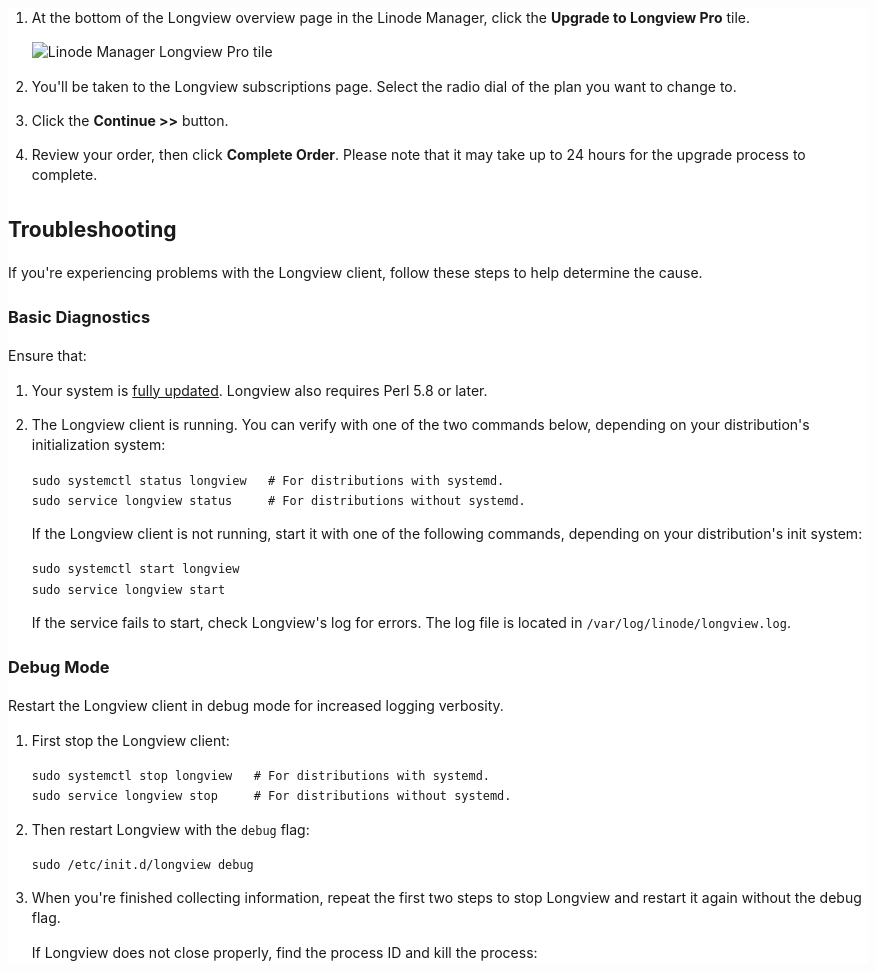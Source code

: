 1.  At the bottom of the Longview overview page in the Linode Manager, click the **Upgrade to Longview Pro** tile.

    ![Linode Manager Longview Pro tile](linode-manager-longview-pro-tile.png "Linode Manager Longview Pro tile")

2.  You'll be taken to the Longview subscriptions page. Select the radio dial of the plan you want to change to.

3.  Click the **Continue >>** button.

4.  Review your order, then click **Complete Order**. Please note that it may take up to 24 hours for the upgrade process to complete.

## Troubleshooting

If you're experiencing problems with the Longview client, follow these steps to help determine the cause.

### Basic Diagnostics

Ensure that:

1.  Your system is [fully updated](/docs/getting-started/). Longview also requires Perl 5.8 or later.

2.  The Longview client is running. You can verify with one of the two commands below, depending on your distribution's initialization system:

        sudo systemctl status longview   # For distributions with systemd.
        sudo service longview status     # For distributions without systemd.

    If the Longview client is not running, start it with one of the following commands, depending on your distribution's init system:

        sudo systemctl start longview
        sudo service longview start

    If the service fails to start, check Longview's log for errors. The log file is located in `/var/log/linode/longview.log`.

### Debug Mode

Restart the Longview client in debug mode for increased logging verbosity.

1.  First stop the Longview client:

        sudo systemctl stop longview   # For distributions with systemd.
        sudo service longview stop     # For distributions without systemd.

2.  Then restart Longview with the `debug` flag:

        sudo /etc/init.d/longview debug

3.  When you're finished collecting information, repeat the first two steps to stop Longview and restart it again without the debug flag.

    If Longview does not close properly, find the process ID and kill the process:

